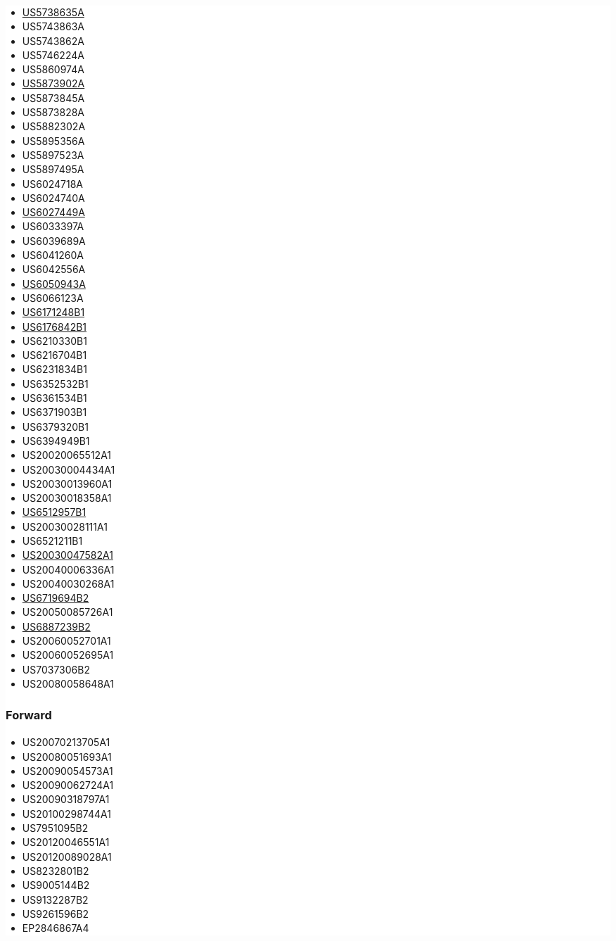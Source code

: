  * [US5738635A](US5738635A.md)
 * US5743863A
 * US5743862A
 * US5746224A
 * US5860974A
 * [US5873902A](US5873902A.md)
 * US5873845A
 * US5873828A
 * US5882302A
 * US5895356A
 * US5897523A
 * US5897495A
 * US6024718A
 * US6024740A
 * [US6027449A](US6027449A.md)
 * US6033397A
 * US6039689A
 * US6041260A
 * US6042556A
 * [US6050943A](US6050943A.md)
 * US6066123A
 * [US6171248B1](US6171248B1.md)
 * [US6176842B1](US6176842B1.md)
 * US6210330B1
 * US6216704B1
 * US6231834B1
 * US6352532B1
 * US6361534B1
 * US6371903B1
 * US6379320B1
 * US6394949B1
 * US20020065512A1
 * US20030004434A1
 * US20030013960A1
 * US20030018358A1
 * [US6512957B1](US6512957B1.md)
 * US20030028111A1
 * US6521211B1
 * [US20030047582A1](US20030047582A1.md)
 * US20040006336A1
 * US20040030268A1
 * [US6719694B2](US6719694B2.md)
 * US20050085726A1
 * [US6887239B2](US6887239B2.md)
 * US20060052701A1
 * US20060052695A1
 * US7037306B2
 * US20080058648A1
### Forward
 * US20070213705A1
 * US20080051693A1
 * US20090054573A1
 * US20090062724A1
 * US20090318797A1
 * US20100298744A1
 * US7951095B2
 * US20120046551A1
 * US20120089028A1
 * US8232801B2
 * US9005144B2
 * US9132287B2
 * US9261596B2
 * EP2846867A4